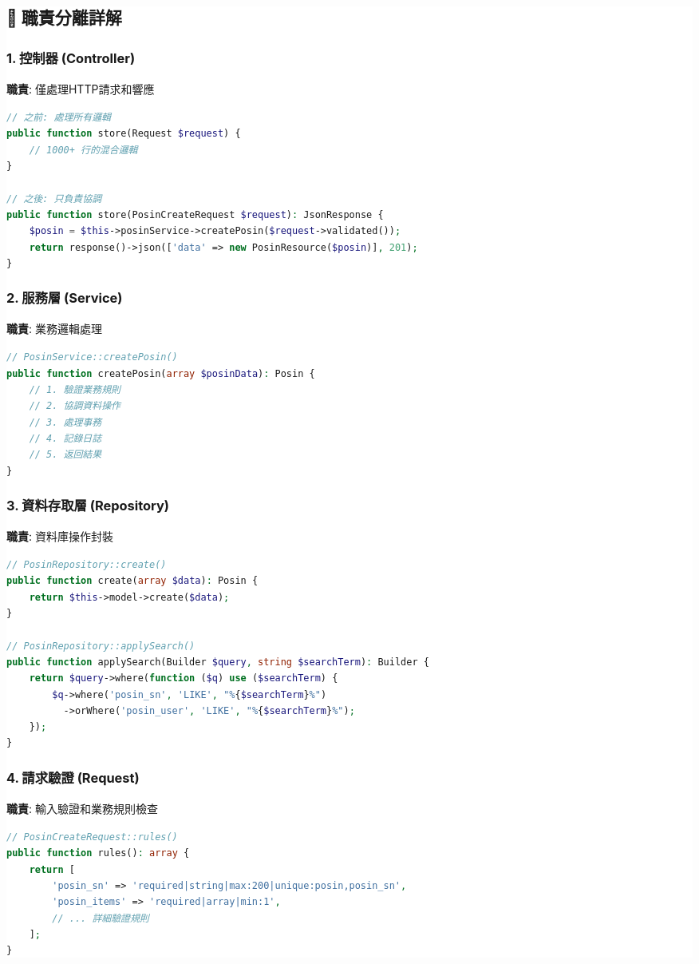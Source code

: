 
## 🎯 職責分離詳解

### 1. **控制器 (Controller)**
**職責**: 僅處理HTTP請求和響應
```php
// 之前: 處理所有邏輯
public function store(Request $request) {
    // 1000+ 行的混合邏輯
}

// 之後: 只負責協調
public function store(PosinCreateRequest $request): JsonResponse {
    $posin = $this->posinService->createPosin($request->validated());
    return response()->json(['data' => new PosinResource($posin)], 201);
}
```

### 2. **服務層 (Service)**
**職責**: 業務邏輯處理
```php
// PosinService::createPosin()
public function createPosin(array $posinData): Posin {
    // 1. 驗證業務規則
    // 2. 協調資料操作
    // 3. 處理事務
    // 4. 記錄日誌
    // 5. 返回結果
}
```

### 3. **資料存取層 (Repository)**
**職責**: 資料庫操作封裝
```php
// PosinRepository::create()
public function create(array $data): Posin {
    return $this->model->create($data);
}

// PosinRepository::applySearch()
public function applySearch(Builder $query, string $searchTerm): Builder {
    return $query->where(function ($q) use ($searchTerm) {
        $q->where('posin_sn', 'LIKE', "%{$searchTerm}%")
          ->orWhere('posin_user', 'LIKE', "%{$searchTerm}%");
    });
}
```

### 4. **請求驗證 (Request)**
**職責**: 輸入驗證和業務規則檢查
```php
// PosinCreateRequest::rules()
public function rules(): array {
    return [
        'posin_sn' => 'required|string|max:200|unique:posin,posin_sn',
        'posin_items' => 'required|array|min:1',
        // ... 詳細驗證規則
    ];
}
```
